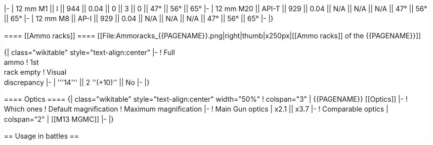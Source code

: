 |-
| 12 mm M1 || I || 944 || 0.04 || 0 || 3 || 0 || 47° || 56° || 65°
|-
| 12 mm M20 || API-T || 929 || 0.04 || N/A || N/A || N/A || 47° || 56° || 65°
|-
| 12 mm M8 || AP-I || 929 || 0.04 || N/A || N/A || N/A || 47° || 56° || 65°
|-
|}

==== [[Ammo racks]] ====
[[File:Ammoracks_{{PAGENAME}}.png|right|thumb|x250px|[[Ammo racks]] of the {{PAGENAME}}]]

{| class="wikitable" style="text-align:center"
|-
! Full<br>ammo
! 1st<br>rack empty
! Visual<br>discrepancy
|-
| '''14''' || 2&nbsp;''(+10)'' || No
|-
|}

==== Optics ====
{| class="wikitable" style="text-align:center" width="50%"
! colspan="3" | {{PAGENAME}} [[Optics]]
|-
! Which ones
! Default magnification
! Maximum magnification
|-
! Main Gun optics
| x2.1 || x3.7
|-
! Comparable optics
| colspan="2" | [[M13 MGMC]]
|-
|}

== Usage in battles ==
